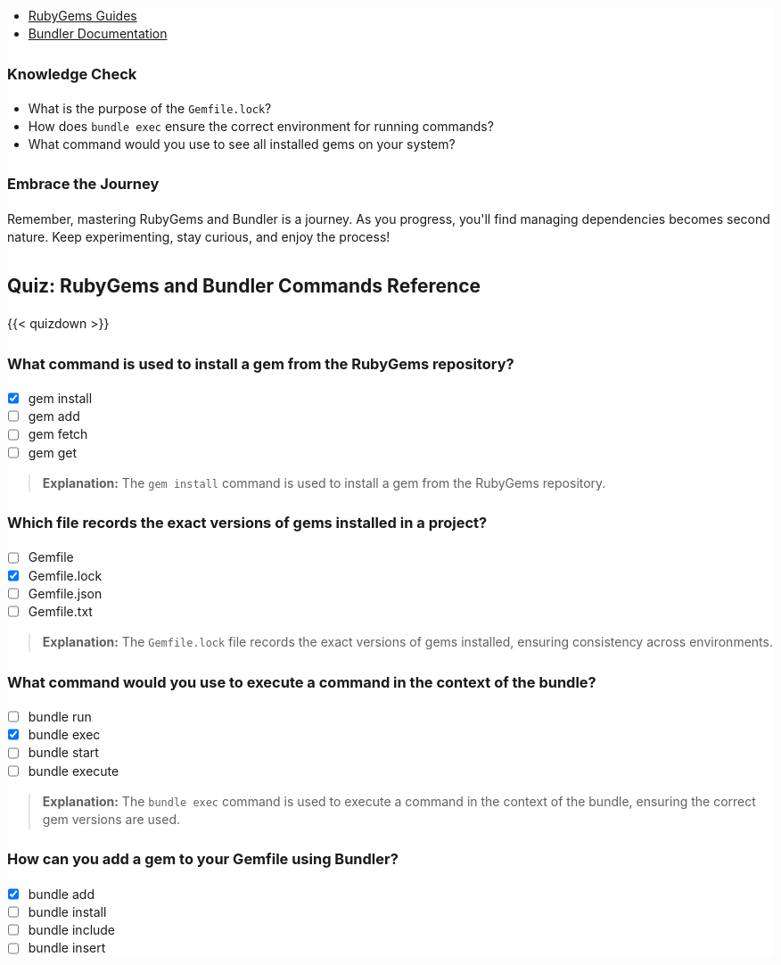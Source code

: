 - [RubyGems Guides](https://guides.rubygems.org/)
- [Bundler Documentation](https://bundler.io/docs.html)

### Knowledge Check

- What is the purpose of the `Gemfile.lock`?
- How does `bundle exec` ensure the correct environment for running commands?
- What command would you use to see all installed gems on your system?

### Embrace the Journey

Remember, mastering RubyGems and Bundler is a journey. As you progress, you'll find managing dependencies becomes second nature. Keep experimenting, stay curious, and enjoy the process!

## Quiz: RubyGems and Bundler Commands Reference

{{< quizdown >}}

### What command is used to install a gem from the RubyGems repository?

- [x] gem install
- [ ] gem add
- [ ] gem fetch
- [ ] gem get

> **Explanation:** The `gem install` command is used to install a gem from the RubyGems repository.

### Which file records the exact versions of gems installed in a project?

- [ ] Gemfile
- [x] Gemfile.lock
- [ ] Gemfile.json
- [ ] Gemfile.txt

> **Explanation:** The `Gemfile.lock` file records the exact versions of gems installed, ensuring consistency across environments.

### What command would you use to execute a command in the context of the bundle?

- [ ] bundle run
- [x] bundle exec
- [ ] bundle start
- [ ] bundle execute

> **Explanation:** The `bundle exec` command is used to execute a command in the context of the bundle, ensuring the correct gem versions are used.

### How can you add a gem to your Gemfile using Bundler?

- [x] bundle add
- [ ] bundle install
- [ ] bundle include
- [ ] bundle insert
